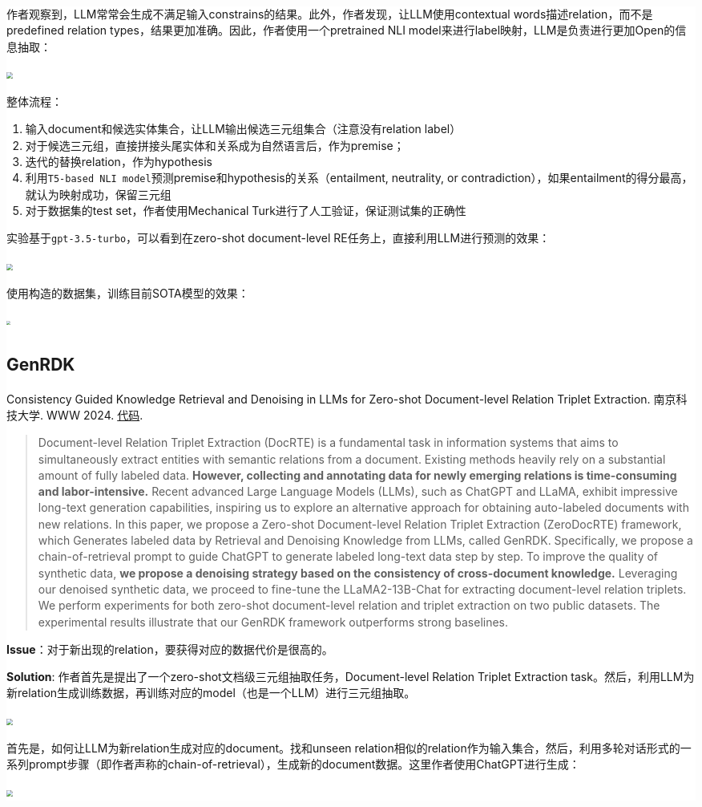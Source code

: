 作者观察到，LLM常常会生成不满足输入constrains的结果。此外，作者发现，让LLM使用contextual words描述relation，而不是predefined relation types，结果更加准确。因此，作者使用一个pretrained NLI model来进行label映射，LLM是负责进行更加Open的信息抽取：

<img src="https://lxy-blog-pics.oss-cn-beijing.aliyuncs.com/asssets/image-20240324233149323.png" style="zoom:50%;" />

整体流程：

1. 输入document和候选实体集合，让LLM输出候选三元组集合（注意没有relation label）
2. 对于候选三元组，直接拼接头尾实体和关系成为自然语言后，作为premise；
3. 迭代的替换relation，作为hypothesis
4. 利用`T5-based NLI model`预测premise和hypothesis的关系（entailment, neutrality, or contradiction），如果entailment的得分最高，就认为映射成功，保留三元组
5. 对于数据集的test set，作者使用Mechanical Turk进行了人工验证，保证测试集的正确性

实验基于`gpt-3.5-turbo`，可以看到在zero-shot document-level RE任务上，直接利用LLM进行预测的效果：

<img src="https://lxy-blog-pics.oss-cn-beijing.aliyuncs.com/asssets/image-20240324233632483.png"  style="zoom:50%;" />

使用构造的数据集，训练目前SOTA模型的效果：

<img src="https://lxy-blog-pics.oss-cn-beijing.aliyuncs.com/asssets/image-20240324233703017.png" style="zoom:30%;" />

## GenRDK

Consistency Guided Knowledge Retrieval and Denoising in LLMs for Zero-shot Document-level Relation Triplet Extraction. 南京科技大学. WWW 2024. [代码](https://github.com/QiSun123/GenRDK).

> Document-level Relation Triplet Extraction (DocRTE) is a fundamental task in information systems that aims to simultaneously extract entities with semantic relations from a document. Existing methods heavily rely on a substantial amount of fully labeled data. **However, collecting and annotating data for newly emerging relations is time-consuming and labor-intensive.** Recent advanced Large Language Models (LLMs), such as ChatGPT and LLaMA, exhibit impressive long-text generation capabilities, inspiring us to explore an alternative approach for obtaining auto-labeled documents with new relations. In this paper, we propose a Zero-shot Document-level Relation Triplet Extraction (ZeroDocRTE) framework, which Generates labeled data by Retrieval and Denoising Knowledge from LLMs, called GenRDK. Specifically, we propose a chain-of-retrieval prompt to guide ChatGPT to generate labeled long-text data step by step. To improve the quality of synthetic data, **we propose a denoising strategy based on the consistency of cross-document knowledge.** Leveraging our denoised synthetic data, we proceed to fine-tune the LLaMA2-13B-Chat for extracting document-level relation triplets. We perform experiments for both zero-shot document-level relation and triplet extraction on two public datasets. The experimental results illustrate that our GenRDK framework outperforms strong baselines.

**Issue**：对于新出现的relation，要获得对应的数据代价是很高的。

**Solution**: 作者首先是提出了一个zero-shot文档级三元组抽取任务，Document-level Relation Triplet Extraction task。然后，利用LLM为新relation生成训练数据，再训练对应的model（也是一个LLM）进行三元组抽取。

<img src="https://lxy-blog-pics.oss-cn-beijing.aliyuncs.com/asssets/image-20240324234132619.png"  style="zoom:50%;" />

首先是，如何让LLM为新relation生成对应的document。找和unseen relation相似的relation作为输入集合，然后，利用多轮对话形式的一系列prompt步骤（即作者声称的chain-of-retrieval），生成新的document数据。这里作者使用ChatGPT进行生成：

<img src="https://lxy-blog-pics.oss-cn-beijing.aliyuncs.com/asssets/image-20240324234352718.png"  style="zoom:50%;" />
